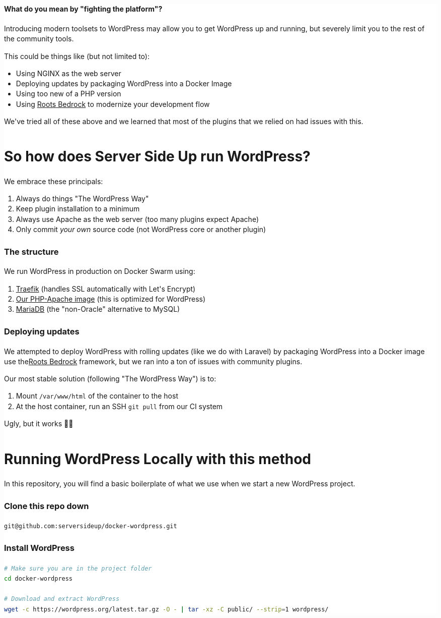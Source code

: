 #### What do you mean by "fighting the platform"?
Introducing modern toolsets to WordPress may allow you to get WordPress up and running, but severely limit you to the rest of the community tools.

This could be things like (but not limited to):
* Using NGINX as the web server
* Deploying updates by packaging WordPress into a Docker Image
* Using too new of a PHP version
* Using [Roots Bedrock](https://roots.io/) to modernize your development flow

We've tried all of these above and we learned that most of the plugins that we relied on had issues with this.

# So how does Server Side Up run WordPress?
We embrace these principals:
1. Always do things "The WordPress Way"
1. Keep plugin installation to a minimum
1. Always use Apache as the web server (too many plugins expect Apache)
1. Only commit _your own_ source code (not WordPress core or another plugin)

### The structure
We run WordPress in production on Docker Swarm using:
1. [Traefik](https://traefik.io/traefik/) (handles SSL automatically with Let's Encrypt)
2. [Our PHP-Apache image](https://hub.docker.com/r/serversideup/php/tags?name=fpm-apache&page=1&ordering=-name) (this is optimized for WordPress)
3. [MariaDB](https://hub.docker.com/_/mariadb) (the "non-Oracle" alternative to MySQL)

### Deploying updates
We attempted to deploy WordPress with rolling updates (like we do with Laravel) by packaging WordPress into a Docker image use the[Roots Bedrock](https://roots.io/) framework, but we ran into a ton of issues with community plugins.

Our most stable solution (following "The WordPress Way") is to:
1. Mount `/var/www/html` of the container to the host
2. At the host container, run an SSH `git pull` from our CI system

Ugly, but it works 🤷‍♂️

# Running WordPress Locally with this method
In this repository, you will find a basic boilerplate of what we use when we start a new WordPress project.

### Clone this repo down
```sh
git@github.com:serversideup/docker-wordpress.git
```
### Install WordPress
```sh
# Make sure you are in the project folder
cd docker-wordpress

# Download and extract WordPress
wget -c https://wordpress.org/latest.tar.gz -O - | tar -xz -C public/ --strip=1 wordpress/
```
